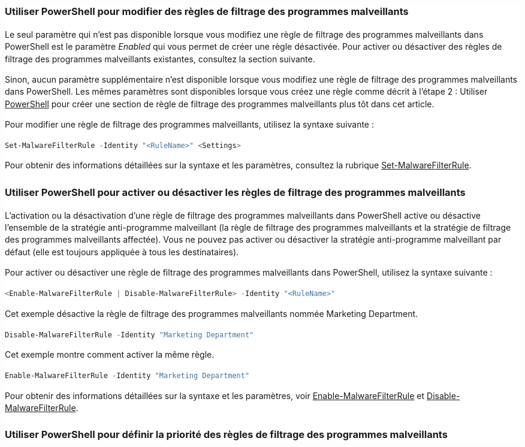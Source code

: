 ### <a name="use-powershell-to-modify-malware-filter-rules"></a>Utiliser PowerShell pour modifier des règles de filtrage des programmes malveillants

Le seul paramètre qui n’est pas disponible lorsque vous modifiez une règle de filtrage des programmes malveillants dans PowerShell est le paramètre _Enabled_ qui vous permet de créer une règle désactivée. Pour activer ou désactiver des règles de filtrage des programmes malveillants existantes, consultez la section suivante.

Sinon, aucun paramètre supplémentaire n’est disponible lorsque vous modifiez une règle de filtrage des programmes malveillants dans PowerShell. Les mêmes paramètres sont disponibles lorsque vous créez une règle comme décrit à l’étape 2 : Utiliser [PowerShell](#step-2-use-powershell-to-create-a-malware-filter-rule) pour créer une section de règle de filtrage des programmes malveillants plus tôt dans cet article.

Pour modifier une règle de filtrage des programmes malveillants, utilisez la syntaxe suivante :

```PowerShell
Set-MalwareFilterRule -Identity "<RuleName>" <Settings>
```

Pour obtenir des informations détaillées sur la syntaxe et les paramètres, consultez la rubrique [Set-MalwareFilterRule](/powershell/module/exchange/set-malwarefilterrule).

### <a name="use-powershell-to-enable-or-disable-malware-filter-rules"></a>Utiliser PowerShell pour activer ou désactiver les règles de filtrage des programmes malveillants

L’activation ou la désactivation d’une règle de filtrage des programmes malveillants dans PowerShell active ou désactive l’ensemble de la stratégie anti-programme malveillant (la règle de filtrage des programmes malveillants et la stratégie de filtrage des programmes malveillants affectée). Vous ne pouvez pas activer ou désactiver la stratégie anti-programme malveillant par défaut (elle est toujours appliquée à tous les destinataires).

Pour activer ou désactiver une règle de filtrage des programmes malveillants dans PowerShell, utilisez la syntaxe suivante :

```PowerShell
<Enable-MalwareFilterRule | Disable-MalwareFilterRule> -Identity "<RuleName>"
```

Cet exemple désactive la règle de filtrage des programmes malveillants nommée Marketing Department.

```PowerShell
Disable-MalwareFilterRule -Identity "Marketing Department"
```

Cet exemple montre comment activer la même règle.

```PowerShell
Enable-MalwareFilterRule -Identity "Marketing Department"
```

Pour obtenir des informations détaillées sur la syntaxe et les paramètres, voir [Enable-MalwareFilterRule](/powershell/module/exchange/enable-malwarefilterrule) et [Disable-MalwareFilterRule](/powershell/module/exchange/disable-malwarefilterrule).

### <a name="use-powershell-to-set-the-priority-of-malware-filter-rules"></a>Utiliser PowerShell pour définir la priorité des règles de filtrage des programmes malveillants
